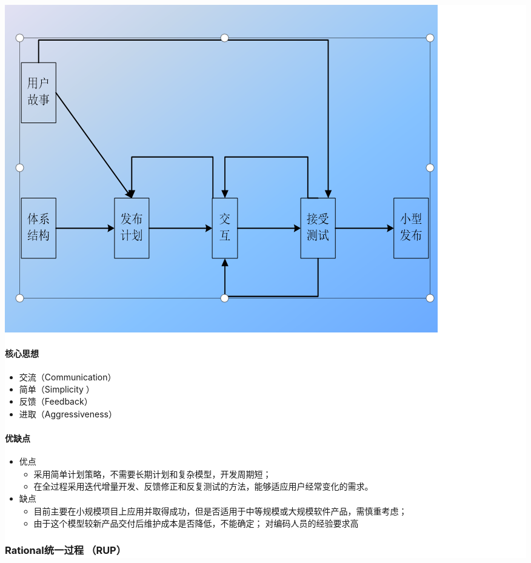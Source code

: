 ![](picture/2.png)



#### 核心思想

* 交流（Communication）
* 简单（Simplicity ）
* 反馈（Feedback）
* 进取（Aggressiveness）



#### 优缺点

* 优点
  * 采用简单计划策略，不需要长期计划和复杂模型，开发周期短；
  *  在全过程采用迭代增量开发、反馈修正和反复测试的方法，能够适应用户经常变化的需求。
* 缺点
  * 目前主要在小规模项目上应用并取得成功，但是否适用于中等规模或大规模软件产品，需慎重考虑；
  * 由于这个模型较新产品交付后维护成本是否降低，不能确定； 
    对编码人员的经验要求高

### Rational统一过程 （RUP）
